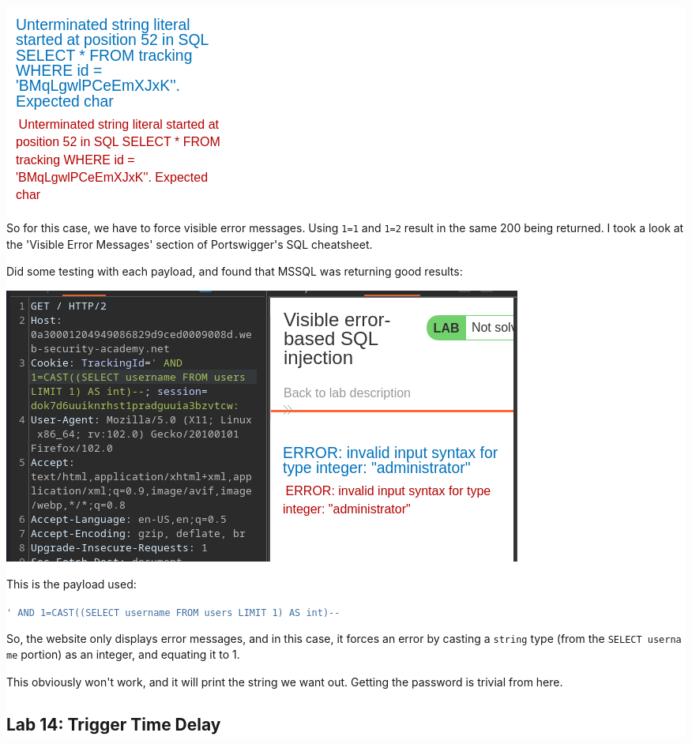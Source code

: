 ![](../../.gitbook/assets/sql-injection-portswigger-writeup-image-5.png)

So for this case, we have to force visible error messages. Using `1=1` and `1=2` result in the same 200 being returned. I took a look at the 'Visible Error Messages' section of Portswigger's SQL cheatsheet.

Did some testing with each payload, and found that MSSQL was returning good results:

![](../../.gitbook/assets/sql-injection-portswigger-writeup-image-6.png)

This is the payload used:

```sql
' AND 1=CAST((SELECT username FROM users LIMIT 1) AS int)--
```

So, the website only displays error messages, and in this case, it forces an error by casting a `string` type (from the `SELECT username` portion) as an integer, and equating it to 1.

This obviously won't work, and it will print the string we want out. Getting the password is trivial from here.

## Lab 14: Trigger Time Delay
